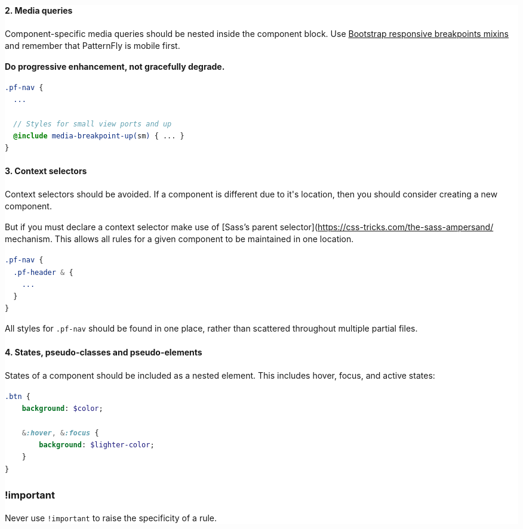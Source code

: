 #### 2. Media queries

Component-specific media queries should be nested inside the component block. Use [Bootstrap responsive breakpoints mixins](http://v4-alpha.getbootstrap.com/layout/overview/#responsive-breakpoints) and remember that PatternFly is mobile first.

**Do progressive enhancement, not gracefully degrade.**


```sass
.pf-nav {
  ...

  // Styles for small view ports and up
  @include media-breakpoint-up(sm) { ... }
}
```

#### 3. Context selectors

Context selectors should be avoided. If a component is different due to it's location, then you should consider creating a new component.

But if you must declare a context selector make use of [Sass’s parent selector](https://css-tricks.com/the-sass-ampersand/ mechanism. This allows all rules for a given component to be maintained in one location.

```sass
.pf-nav {
  .pf-header & {
    ...
  }
}
```

All styles for `.pf-nav` should be found in one place, rather than scattered throughout multiple partial files.

#### 4. States, pseudo-classes and pseudo-elements

States of a component should be included as a nested element. This includes hover, focus, and active states:

```sass
.btn {
    background: $color;

    &:hover, &:focus {
        background: $lighter-color;
    }
}
```

### !important

Never use `!important` to raise the specificity of a rule.
